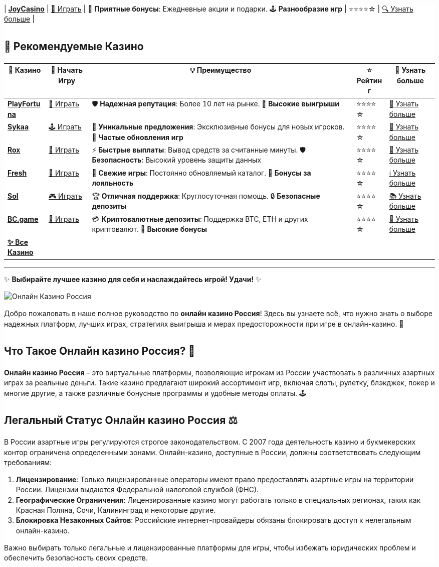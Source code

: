 | [**JoyCasino**](https://rpc30.call2me.pro/?/ru/registration?apkpop=0&partner=p24970p3291217pc98f) | [🎰 Играть](https://rpc30.call2me.pro/?/ru/registration?apkpop=0&partner=p24970p3291217pc98f) | 🎁 **Приятные бонусы**: Ежедневные акции и подарки. 🕹️ **Разнообразие игр** | ⭐⭐⭐⭐☆ | [🔍 Узнать больше](https://rpc30.call2me.pro/?/ru/registration?apkpop=0&partner=p24970p3291217pc98f) |

## 💎 Рекомендуемые Казино

| 🎲 **Казино** | 🔗 **Начать Игру** | 💡 **Преимущество** | ⭐ **Рейтинг** | 🔗 **Узнать больше** |
|--------------|---------------------|---------------------|----------------|----------------------|
| [**PlayFortuna**](https://fortunapromo.net/alt/playfortuna/registration?0dc4a9362a71feb7e3f165fb8e766f70) | [🎯 Играть](https://fortunapromo.net/alt/playfortuna/registration?0dc4a9362a71feb7e3f165fb8e766f70) | 🛡️ **Надежная репутация**: Более 10 лет на рынке. 🏅 **Высокие выигрыши** | ⭐⭐⭐⭐☆ | [🔎 Узнать больше](https://fortunapromo.net/alt/playfortuna/registration?0dc4a9362a71feb7e3f165fb8e766f70) |
| [**Sykaa**](https://s-two-way.com/?source=linkb2&pid=30697) | [🕹️ Играть](https://s-two-way.com/?source=linkb2&pid=30697) | 🎉 **Уникальные предложения**: Эксклюзивные бонусы для новых игроков. 🔄 **Частые обновления игр** | ⭐⭐⭐⭐☆ | [📖 Узнать больше](https://s-two-way.com/?source=linkb2&pid=30697) |
| [**Rox**](https://rox-pvwfpjgcxe.com/cb1ee18a5) | [🎲 Играть](https://rox-pvwfpjgcxe.com/cb1ee18a5) | ⚡ **Быстрые выплаты**: Вывод средств за считанные минуты. 🛡️ **Безопасность**: Высокий уровень защиты данных | ⭐⭐⭐⭐☆ | [📝 Узнать больше](https://rox-pvwfpjgcxe.com/cb1ee18a5) |
| [**Fresh**](https://fresh-eumwkxwao.com/c3f7b485d) | [🤑 Играть](https://fresh-eumwkxwao.com/c3f7b485d) | 🌿 **Свежие игры**: Постоянно обновляемый каталог. 🎁 **Бонусы за лояльность** | ⭐⭐⭐⭐☆ | [ℹ️ Узнать больше](https://fresh-eumwkxwao.com/c3f7b485d) |
| [**Sol**](https://sol-mmtdzfbaco.com/cb2415bca) | [🎮 Играть](https://sol-mmtdzfbaco.com/cb2415bca) | 🏆 **Отличная поддержка**: Круглосуточная помощь. 🔒 **Безопасные депозиты** | ⭐⭐⭐⭐☆ | [📚 Узнать больше](https://sol-mmtdzfbaco.com/cb2415bca) |
| [**BC.game**](https://partnerbcgame.com/dcc53d441) | [🎯 Играть](https://partnerbcgame.com/dcc53d441) | 💳 **Криптовалютные депозиты**: Поддержка BTC, ETH и других криптовалют. 🚀 **Высокие бонусы** | ⭐⭐⭐⭐☆ | [🔎 Узнать больше](https://partnerbcgame.com/dcc53d441) |
| [**✨ Все Казино**](#) | | | | |

---

✨ **Выбирайте лучшее казино для себя и наслаждайтесь игрой! Удачи!** ✨

![Онлайн Казино Россия](https://i.pinimg.com/originals/a9/29/6e/a9296ea1cf6a7c20a985e593451f0323.png)

Добро пожаловать в наше полное руководство по **онлайн казино Россия**! Здесь вы узнаете всё, что нужно знать о выборе надежных платформ, лучших играх, стратегиях выигрыша и мерах предосторожности при игре в онлайн-казино. 🎲

## Что Такое **Онлайн казино Россия**? 🎲

**Онлайн казино Россия** – это виртуальные платформы, позволяющие игрокам из России участвовать в различных азартных играх за реальные деньги. Такие казино предлагают широкий ассортимент игр, включая слоты, рулетку, блэкджек, покер и многие другие, а также различные бонусные программы и удобные методы оплаты. 🕹️

## Легальный Статус **Онлайн казино Россия** ⚖️

В России азартные игры регулируются строгое законодательством. С 2007 года деятельность казино и букмекерских контор ограничена определенными зонами. Онлайн-казино, доступные в России, должны соответствовать следующим требованиям:

1. **Лицензирование**: Только лицензированные операторы имеют право предоставлять азартные игры на территории России. Лицензии выдаются Федеральной налоговой службой (ФНС).
2. **Географические Ограничения**: Лицензированные казино могут работать только в специальных регионах, таких как Красная Поляна, Сочи, Калининград и некоторые другие.
3. **Блокировка Незаконных Сайтов**: Российские интернет-провайдеры обязаны блокировать доступ к нелегальным онлайн-казино.

Важно выбирать только легальные и лицензированные платформы для игры, чтобы избежать юридических проблем и обеспечить безопасность своих средств.
